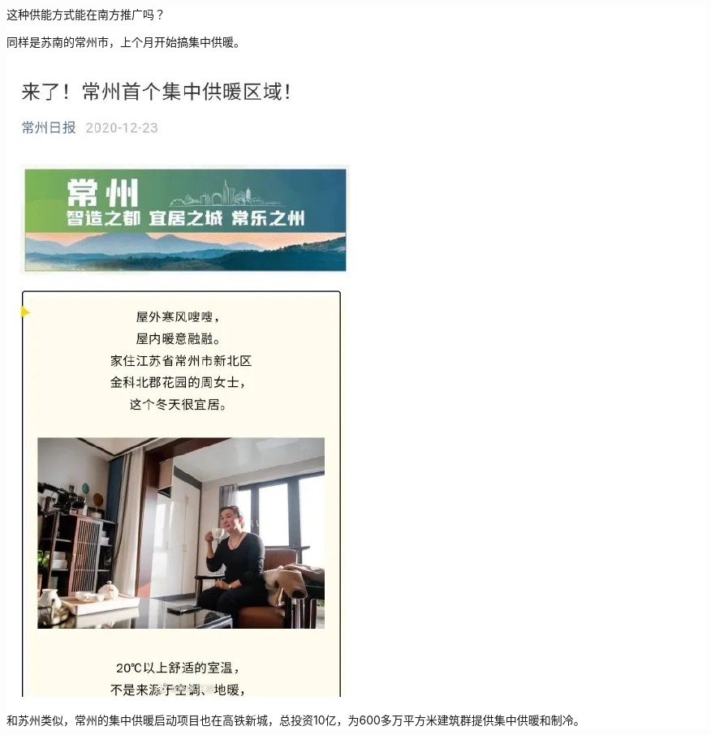 这种供能方式能在南方推广吗？

同样是苏南的常州市，上个月开始搞集中供暖。

![](/images/btnews/btnews/0201_0300/0228/image30.webp)

和苏州类似，常州的集中供暖启动项目也在高铁新城，总投资10亿，为600多万平方米建筑群提供集中供暖和制冷。

